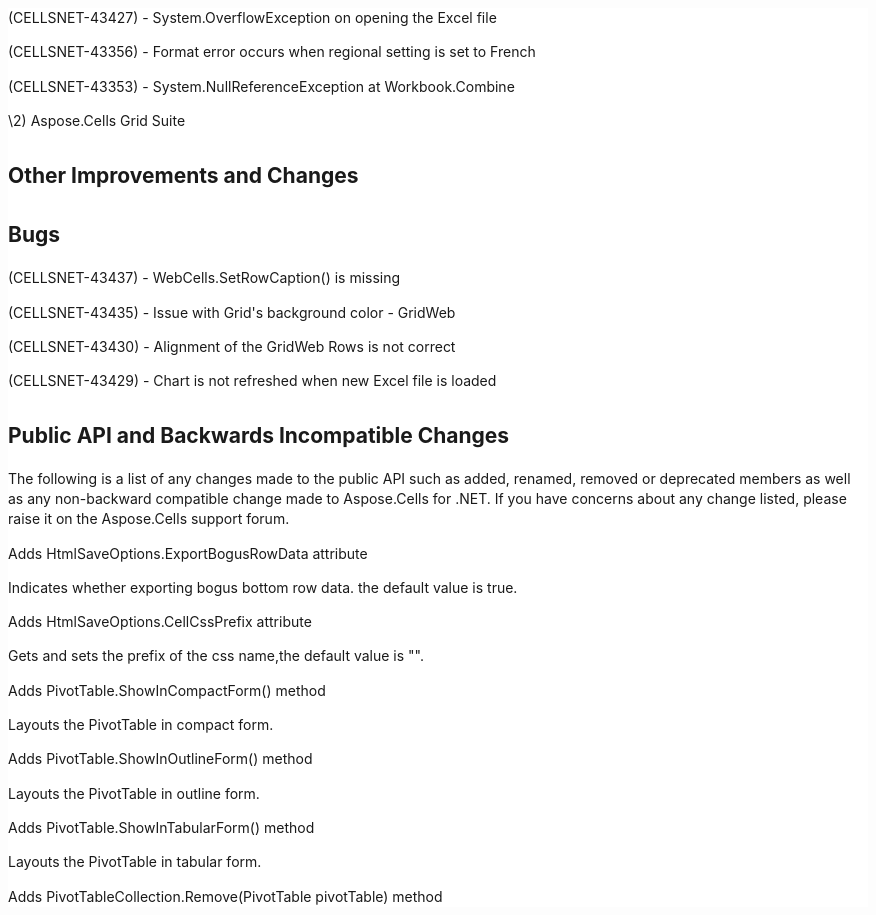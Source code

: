 (CELLSNET-43427) - System.OverflowException on opening the Excel file 

(CELLSNET-43356) - Format error occurs when regional setting is set to French 

(CELLSNET-43353) - System.NullReferenceException at Workbook.Combine 



\2) Aspose.Cells Grid Suite 


## **Other Improvements and Changes**

## **Bugs**


(CELLSNET-43437) - WebCells.SetRowCaption() is missing 

(CELLSNET-43435) - Issue with Grid's background color - GridWeb 

(CELLSNET-43430) - Alignment of the GridWeb Rows is not correct 

(CELLSNET-43429) - Chart is not refreshed when new Excel file is loaded 


## **Public API and Backwards Incompatible Changes**


The following is a list of any changes made to the public API such as added, renamed, removed or deprecated members as well as any non-backward compatible change made to Aspose.Cells for .NET. If you have concerns about any change listed, please raise it on the Aspose.Cells support forum. 



Adds HtmlSaveOptions.ExportBogusRowData attribute 

Indicates whether exporting bogus bottom row data. the default value is true. 



Adds HtmlSaveOptions.CellCssPrefix attribute 

Gets and sets the prefix of the css name,the default value is "". 



Adds PivotTable.ShowInCompactForm() method 

Layouts the PivotTable in compact form. 



Adds PivotTable.ShowInOutlineForm() method 

Layouts the PivotTable in outline form. 



Adds PivotTable.ShowInTabularForm() method 

Layouts the PivotTable in tabular form. 



Adds PivotTableCollection.Remove(PivotTable pivotTable) method 
